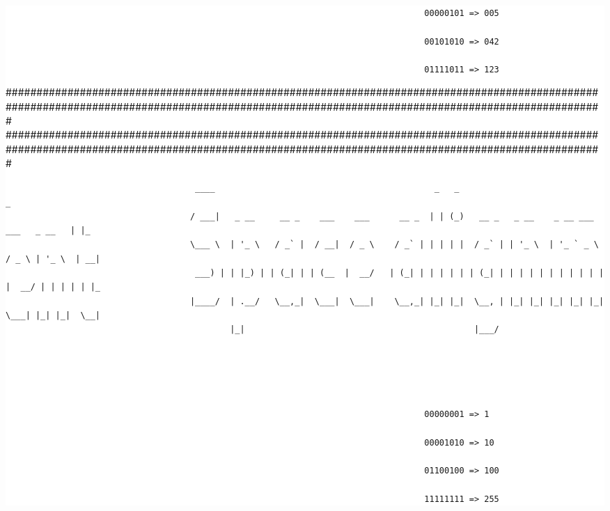 



                                                                                        00000101 => 005

                                                                                        00101010 => 042

                                                                                        01111011 => 123























#################################################################################################################################################################################################
#################################################################################################################################################################################################



                                          ____                                            _   _                                              _
                                         / ___|   _ __     __ _    ___    ___      __ _  | | (_)   __ _   _ __    _ __ ___     ___   _ __   | |_
                                         \___ \  | '_ \   / _` |  / __|  / _ \    / _` | | | | |  / _` | | '_ \  | '_ ` _ \   / _ \ | '_ \  | __|
                                          ___) | | |_) | | (_| | | (__  |  __/   | (_| | | | | | | (_| | | | | | | | | | | | |  __/ | | | | | |_
                                         |____/  | .__/   \__,_|  \___|  \___|    \__,_| |_| |_|  \__, | |_| |_| |_| |_| |_|  \___| |_| |_|  \__|
                                                 |_|                                              |___/





                                                                                        00000001 => 1

                                                                                        00001010 => 10

                                                                                        01100100 => 100

                                                                                        11111111 => 255











